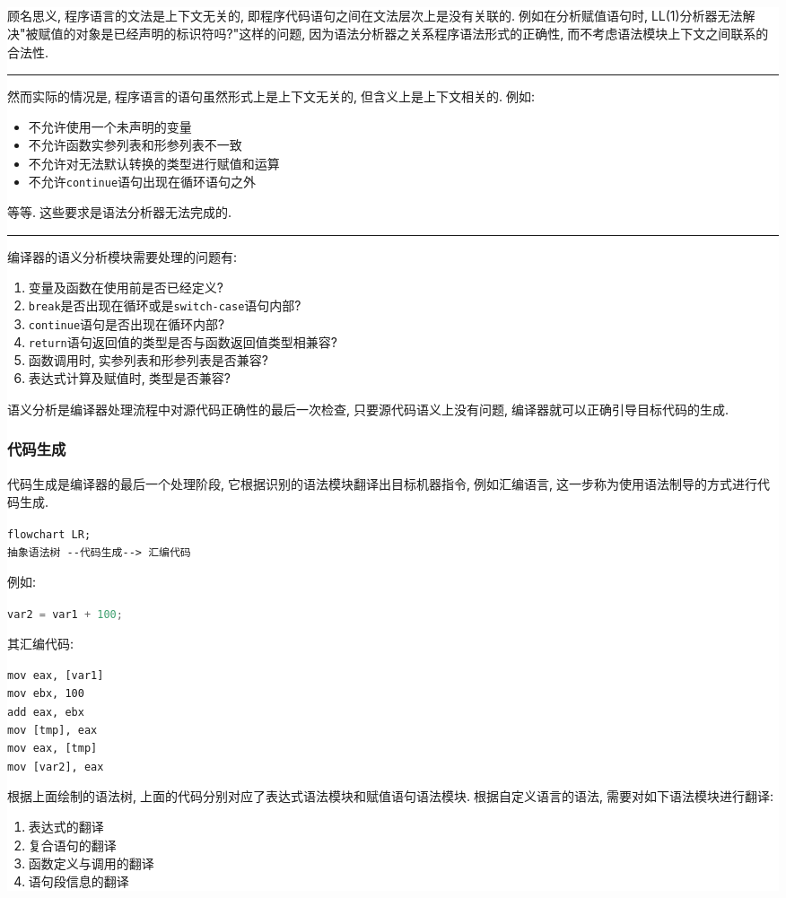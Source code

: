 顾名思义, 程序语言的文法是上下文无关的, 即程序代码语句之间在文法层次上是没有关联的. 例如在分析赋值语句时, LL(1)分析器无法解决"被赋值的对象是已经声明的标识符吗?"这样的问题, 因为语法分析器之关系程序语法形式的正确性, 而不考虑语法模块上下文之间联系的合法性.

******

然而实际的情况是, 程序语言的语句虽然形式上是上下文无关的, 但含义上是上下文相关的. 例如: 

+ 不允许使用一个未声明的变量
+ 不允许函数实参列表和形参列表不一致
+ 不允许对无法默认转换的类型进行赋值和运算
+ 不允许`continue`语句出现在循环语句之外

等等. 这些要求是语法分析器无法完成的.

******

编译器的语义分析模块需要处理的问题有:

1. 变量及函数在使用前是否已经定义?
2. `break`是否出现在循环或是`switch-case`语句内部?
3. `continue`语句是否出现在循环内部?
4. `return`语句返回值的类型是否与函数返回值类型相兼容?
5. 函数调用时, 实参列表和形参列表是否兼容?
6. 表达式计算及赋值时, 类型是否兼容?

语义分析是编译器处理流程中对源代码正确性的最后一次检查, 只要源代码语义上没有问题, 编译器就可以正确引导目标代码的生成.

### 代码生成

代码生成是编译器的最后一个处理阶段, 它根据识别的语法模块翻译出目标机器指令, 例如汇编语言, 这一步称为使用语法制导的方式进行代码生成. 

```mermaid
flowchart LR;
抽象语法树 --代码生成--> 汇编代码
```

例如:

```cpp
var2 = var1 + 100;
```

其汇编代码:

```assembly
mov eax, [var1]
mov ebx, 100
add eax, ebx
mov [tmp], eax
mov eax, [tmp]
mov [var2], eax
```

根据上面绘制的语法树, 上面的代码分别对应了表达式语法模块和赋值语句语法模块. 根据自定义语言的语法, 需要对如下语法模块进行翻译:

1. 表达式的翻译
2. 复合语句的翻译
3. 函数定义与调用的翻译
4. 语句段信息的翻译
